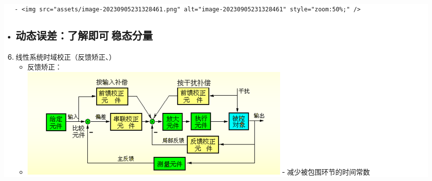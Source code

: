        - <img src="assets/image-20230905231328461.png" alt="image-20230905231328461" style="zoom:50%;" />
   - 动态误差：了解即可  稳态分量
     - 
6. 线性系统时域校正（反馈矫正、）
   - 反馈矫正：
   - <img src="assets/image-20230909094956079.png" alt="image-20230909094956079" style="zoom:50%;" />
     - 减少被包围环节的时间常数